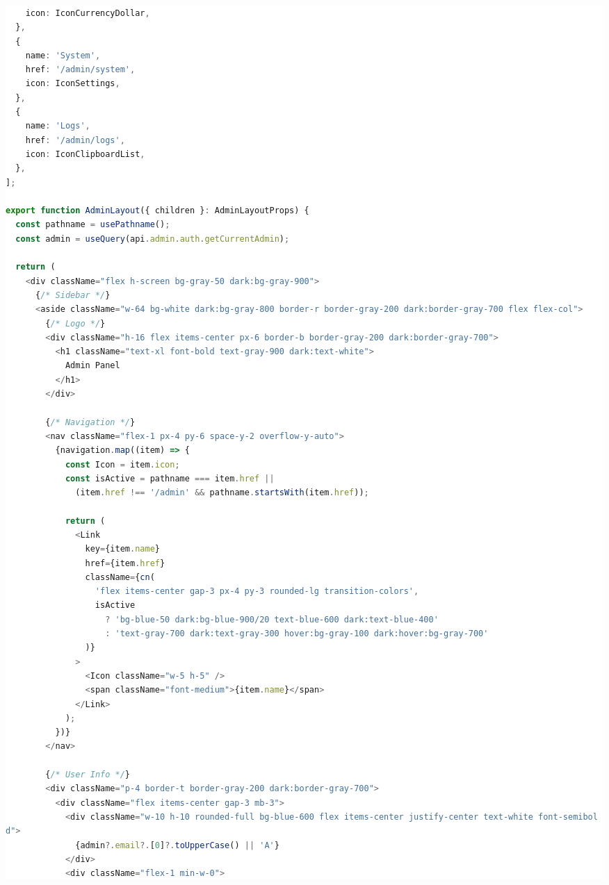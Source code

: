```typescript
    icon: IconCurrencyDollar,
  },
  {
    name: 'System',
    href: '/admin/system',
    icon: IconSettings,
  },
  {
    name: 'Logs',
    href: '/admin/logs',
    icon: IconClipboardList,
  },
];

export function AdminLayout({ children }: AdminLayoutProps) {
  const pathname = usePathname();
  const admin = useQuery(api.admin.auth.getCurrentAdmin);

  return (
    <div className="flex h-screen bg-gray-50 dark:bg-gray-900">
      {/* Sidebar */}
      <aside className="w-64 bg-white dark:bg-gray-800 border-r border-gray-200 dark:border-gray-700 flex flex-col">
        {/* Logo */}
        <div className="h-16 flex items-center px-6 border-b border-gray-200 dark:border-gray-700">
          <h1 className="text-xl font-bold text-gray-900 dark:text-white">
            Admin Panel
          </h1>
        </div>

        {/* Navigation */}
        <nav className="flex-1 px-4 py-6 space-y-2 overflow-y-auto">
          {navigation.map((item) => {
            const Icon = item.icon;
            const isActive = pathname === item.href || 
              (item.href !== '/admin' && pathname.startsWith(item.href));

            return (
              <Link
                key={item.name}
                href={item.href}
                className={cn(
                  'flex items-center gap-3 px-4 py-3 rounded-lg transition-colors',
                  isActive
                    ? 'bg-blue-50 dark:bg-blue-900/20 text-blue-600 dark:text-blue-400'
                    : 'text-gray-700 dark:text-gray-300 hover:bg-gray-100 dark:hover:bg-gray-700'
                )}
              >
                <Icon className="w-5 h-5" />
                <span className="font-medium">{item.name}</span>
              </Link>
            );
          })}
        </nav>

        {/* User Info */}
        <div className="p-4 border-t border-gray-200 dark:border-gray-700">
          <div className="flex items-center gap-3 mb-3">
            <div className="w-10 h-10 rounded-full bg-blue-600 flex items-center justify-center text-white font-semibold">
              {admin?.email?.[0]?.toUpperCase() || 'A'}
            </div>
            <div className="flex-1 min-w-0">
```